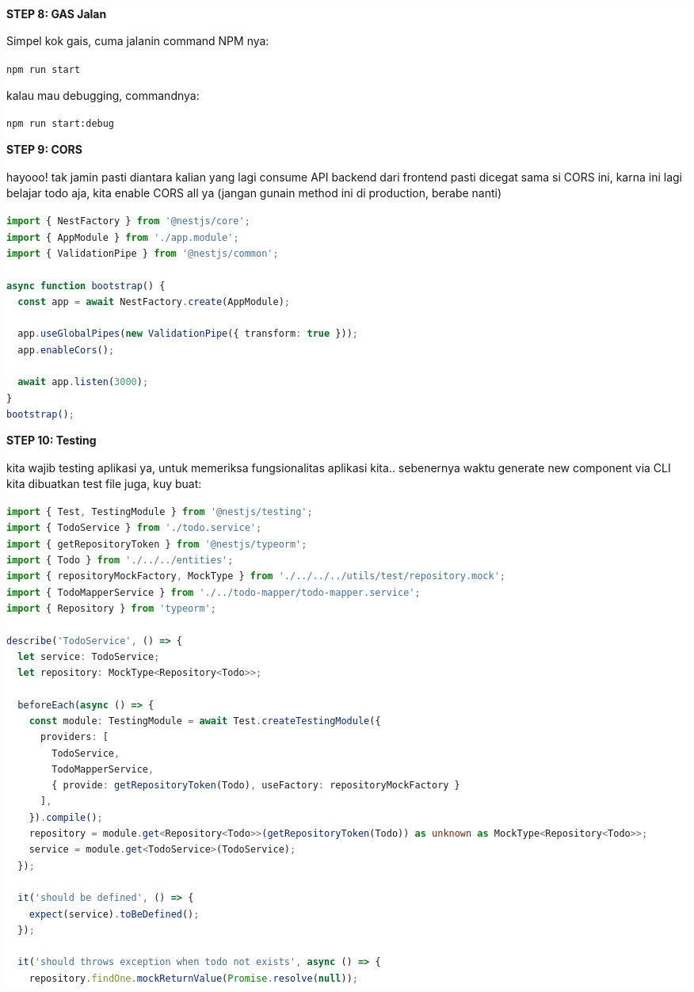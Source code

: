 **STEP 8: GAS Jalan**

Simpel kok gais, cuma jalanin command NPM nya:

`npm run start`

kalau mau debugging, commandnya:

`npm run start:debug`

**STEP 9: CORS**

hayooo! tak jamin pasti diantara kalian yang lagi consume API backend dari frontend pasti dicegat sama si CORS ini, karna ini lagi belajar todo aja, kita enable CORS all ya (jangan gunain method ini di production, berabe nanti)

```typescript
import { NestFactory } from '@nestjs/core';
import { AppModule } from './app.module';
import { ValidationPipe } from '@nestjs/common';

async function bootstrap() {
  const app = await NestFactory.create(AppModule);

  app.useGlobalPipes(new ValidationPipe({ transform: true }));
  app.enableCors();

  await app.listen(3000);
}
bootstrap();
```

**STEP 10: Testing**

kita wajib testing aplikasi ya, untuk memeriksa fungsionalitas aplikasi kita.. sebenernya waktu generate new component via CLI kita dibuatkan test file juga, kuy buat:

```typescript
import { Test, TestingModule } from '@nestjs/testing';
import { TodoService } from './todo.service';
import { getRepositoryToken } from '@nestjs/typeorm';
import { Todo } from './../../entities';
import { repositoryMockFactory, MockType } from './../../../utils/test/repository.mock';
import { TodoMapperService } from './../todo-mapper/todo-mapper.service';
import { Repository } from 'typeorm';

describe('TodoService', () => {
  let service: TodoService;
  let repository: MockType<Repository<Todo>>;
  
  beforeEach(async () => {
    const module: TestingModule = await Test.createTestingModule({
      providers: [
        TodoService,
        TodoMapperService,
        { provide: getRepositoryToken(Todo), useFactory: repositoryMockFactory }
      ],
    }).compile();
    repository = module.get<Repository<Todo>>(getRepositoryToken(Todo)) as unknown as MockType<Repository<Todo>>;
    service = module.get<TodoService>(TodoService);
  });

  it('should be defined', () => {
    expect(service).toBeDefined();
  });

  it('should throws exception when todo not exists', async () => {
    repository.findOne.mockReturnValue(Promise.resolve(null));
```